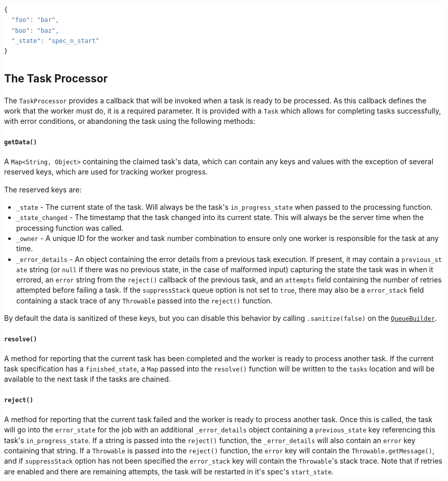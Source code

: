 ```js
{
  "foo": "bar",
  "boo": "baz",
  "_state": "spec_n_start"
}
```


## The Task Processor

The `TaskProcessor` provides a callback that will be invoked when a task is ready to be processed. As this callback defines the work that the worker must do, it is a required parameter. It is provided with a `Task` which allows for completing tasks successfully, with error conditions, or abandoning the task using the following methods:

#### `getData()`

A `Map<String, Object>` containing the claimed task's data, which can contain any keys and values with the exception of several reserved keys, which are used for tracking worker progress.

The reserved keys are:
 - `_state` - The current state of the task. Will always be the task's `in_progress_state` when passed to the processing function.
 - `_state_changed` - The timestamp that the task changed into its current state. This will always be the server time when the processing function was called.
 - `_owner` - A unique ID for the worker and task number combination to ensure only one worker is responsible for the task at any time.
 - `_error_details` - An object containing the error details from a previous task execution. If present, it may contain a `previous_state` string (or `null` if there was no previous state, in the case of malformed input) capturing the state the task was in when it errored, an `error` string from the `reject()` callback of the previous task, and an `attempts` field containing the number of retries attempted before failing a task. If the `suppressStack` queue option is not set to `true`, there may also be a `error_stack` field containing a stack trace of any `Throwable` passed into the `reject()` function.

 By default the data is sanitized of these keys, but you can disable this behavior by calling `.sanitize(false)` on the [`QueueBuilder`](#queue-builder-options-optional).

#### `resolve()`

A method for reporting that the current task has been completed and the worker is ready to process another task. If the current task specification has a `finished_state`, a `Map` passed into the `resolve()` function will be written to the `tasks` location and will be available to the next task if the tasks are chained.

#### `reject()`

A method for reporting that the current task failed and the worker is ready to process another task. Once this is called, the task will go into the `error_state` for the job with an additional `_error_details` object containing a `previous_state` key referencing this task's `in_progress_state`. If a string is passed into the `reject()` function, the `_error_details` will also contain an `error` key containing that string. If a `Throwable` is passed into the `reject()` function, the `error` key will contain the `Throwable.getMessage()`, and if `suppressStack` option has not been specified the `error_stack` key will contain the `Throwable`'s stack trace. Note that if retries are enabled and there are remaining attempts, the task will be restarted in it's spec's `start_state`.
